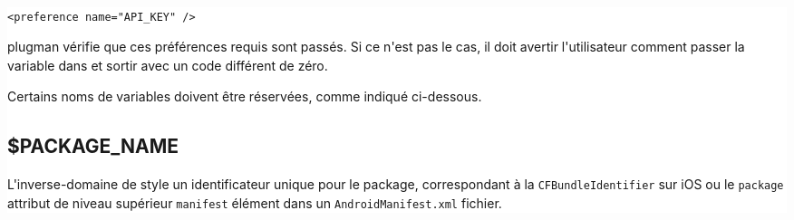     <preference name="API_KEY" />
    

plugman vérifie que ces préférences requis sont passés. Si ce n'est pas le cas, il doit avertir l'utilisateur comment passer la variable dans et sortir avec un code différent de zéro.

Certains noms de variables doivent être réservées, comme indiqué ci-dessous.

## $PACKAGE_NAME

L'inverse-domaine de style un identificateur unique pour le package, correspondant à la `CFBundleIdentifier` sur iOS ou le `package` attribut de niveau supérieur `manifest` élément dans un `AndroidManifest.xml` fichier.